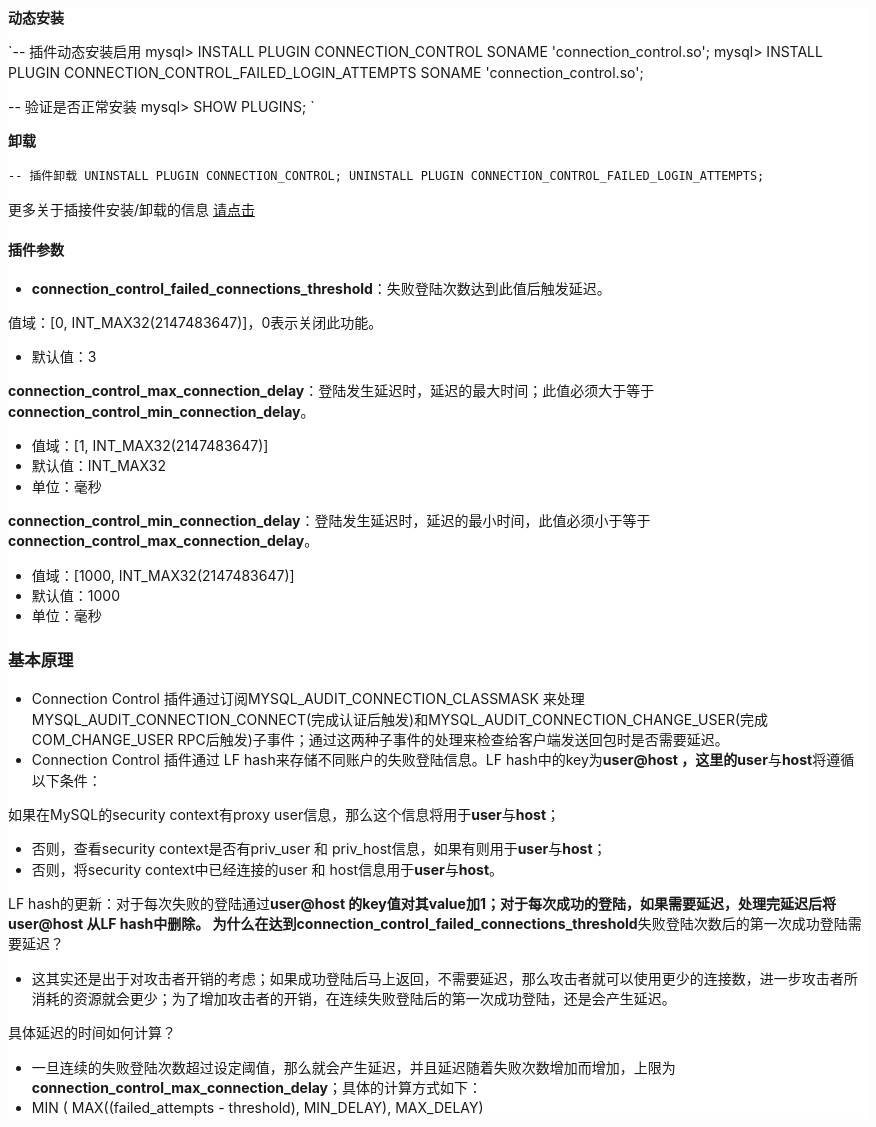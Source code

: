 **动态安装**

`-- 插件动态安装启用
mysql> INSTALL PLUGIN CONNECTION_CONTROL SONAME 'connection_control.so';
mysql> INSTALL PLUGIN CONNECTION_CONTROL_FAILED_LOGIN_ATTEMPTS SONAME 'connection_control.so';

-- 验证是否正常安装
mysql> SHOW PLUGINS;
`

**卸载**

`-- 插件卸载
UNINSTALL PLUGIN CONNECTION_CONTROL;
UNINSTALL PLUGIN CONNECTION_CONTROL_FAILED_LOGIN_ATTEMPTS;
`

更多关于插接件安装/卸载的信息 [请点击](https://dev.mysql.com/doc/refman/8.0/en/plugin-loading.html)

#### 插件参数

* **connection_control_failed_connections_threshold**：失败登陆次数达到此值后触发延迟。
 
 值域：[0, INT_MAX32(2147483647)]，0表示关闭此功能。
* 默认值：3

 **connection_control_max_connection_delay**：登陆发生延迟时，延迟的最大时间；此值必须大于等于**connection_control_min_connection_delay**。
 * 值域：[1, INT_MAX32(2147483647)]
* 默认值：INT_MAX32
* 单位：毫秒

 **connection_control_min_connection_delay**：登陆发生延迟时，延迟的最小时间，此值必须小于等于**connection_control_max_connection_delay**。
 * 值域：[1000, INT_MAX32(2147483647)]
* 默认值：1000
* 单位：毫秒

### 基本原理

* Connection Control 插件通过订阅MYSQL_AUDIT_CONNECTION_CLASSMASK 来处理 MYSQL_AUDIT_CONNECTION_CONNECT(完成认证后触发)和MYSQL_AUDIT_CONNECTION_CHANGE_USER(完成COM_CHANGE_USER RPC后触发)子事件；通过这两种子事件的处理来检查给客户端发送回包时是否需要延迟。
* Connection Control 插件通过 LF hash来存储不同账户的失败登陆信息。LF hash中的key为**user@host **，这里的**user**与**host**将遵循以下条件：
 
 如果在MySQL的security context有proxy user信息，那么这个信息将用于**user**与**host**；
* 否则，查看security context是否有priv_user 和 priv_host信息，如果有则用于**user**与**host**；
* 否则，将security context中已经连接的user 和 host信息用于**user**与**host**。

 LF hash的更新：对于每次失败的登陆通过**user@host **的key值对其value加1；对于每次成功的登陆，如果需要延迟，处理完延迟后将**user@host **从LF hash中删除。
 为什么在达到**connection_control_failed_connections_threshold**失败登陆次数后的第一次成功登陆需要延迟？
 * 这其实还是出于对攻击者开销的考虑；如果成功登陆后马上返回，不需要延迟，那么攻击者就可以使用更少的连接数，进一步攻击者所消耗的资源就会更少；为了增加攻击者的开销，在连续失败登陆后的第一次成功登陆，还是会产生延迟。

 具体延迟的时间如何计算？
 * 一旦连续的失败登陆次数超过设定阈值，那么就会产生延迟，并且延迟随着失败次数增加而增加，上限为**connection_control_max_connection_delay**；具体的计算方式如下：
* MIN ( MAX((failed_attempts - threshold), MIN_DELAY), MAX_DELAY)
